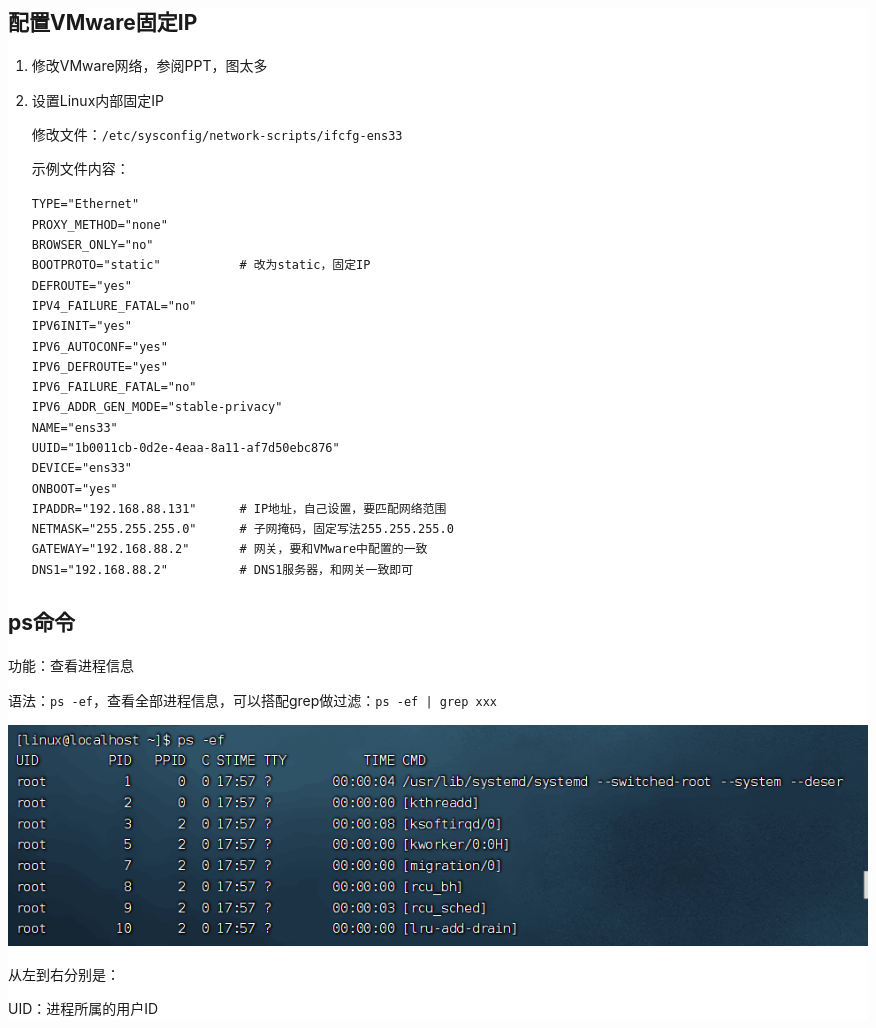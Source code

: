 ## 配置VMware固定IP

1. 修改VMware网络，参阅PPT，图太多

2. 设置Linux内部固定IP

   修改文件：`/etc/sysconfig/network-scripts/ifcfg-ens33`

   示例文件内容：

   ```shell
   TYPE="Ethernet"
   PROXY_METHOD="none"
   BROWSER_ONLY="no"
   BOOTPROTO="static"			# 改为static，固定IP
   DEFROUTE="yes"
   IPV4_FAILURE_FATAL="no"
   IPV6INIT="yes"
   IPV6_AUTOCONF="yes"
   IPV6_DEFROUTE="yes"
   IPV6_FAILURE_FATAL="no"
   IPV6_ADDR_GEN_MODE="stable-privacy"
   NAME="ens33"
   UUID="1b0011cb-0d2e-4eaa-8a11-af7d50ebc876"
   DEVICE="ens33"
   ONBOOT="yes"
   IPADDR="192.168.88.131"		# IP地址，自己设置，要匹配网络范围
   NETMASK="255.255.255.0"		# 子网掩码，固定写法255.255.255.0
   GATEWAY="192.168.88.2"		# 网关，要和VMware中配置的一致
   DNS1="192.168.88.2"			# DNS1服务器，和网关一致即可
   ```

## ps命令

功能：查看进程信息

语法：`ps -ef`，查看全部进程信息，可以搭配grep做过滤：`ps -ef | grep xxx`

![image-20230806121216750](assets/image-20230806121216750.png)

从左到右分别是：

UID：进程所属的用户ID
